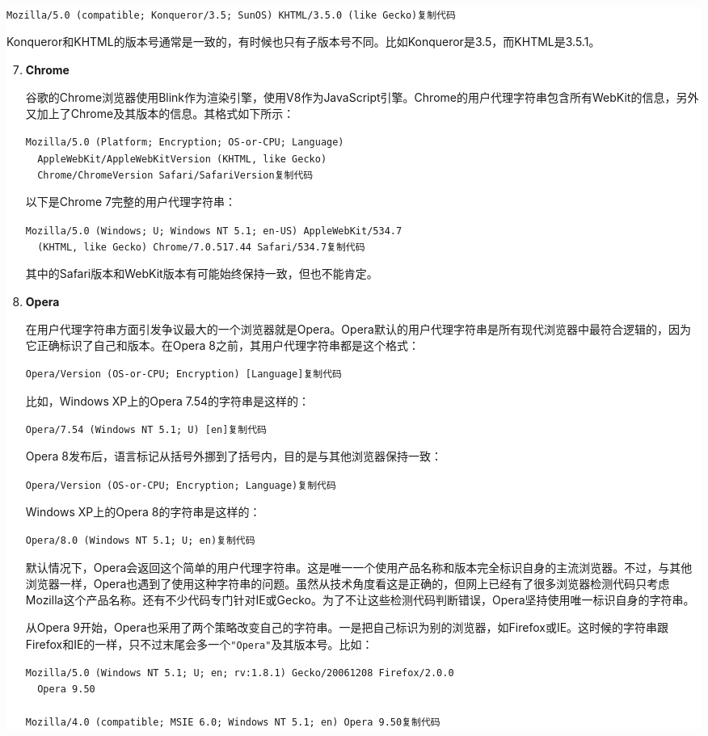    ```
   Mozilla/5.0 (compatible; Konqueror/3.5; SunOS) KHTML/3.5.0 (like Gecko)复制代码
   ```

   Konqueror和KHTML的版本号通常是一致的，有时候也只有子版本号不同。比如Konqueror是3.5，而KHTML是3.5.1。
    

7. **Chrome**

   谷歌的Chrome浏览器使用Blink作为渲染引擎，使用V8作为JavaScript引擎。Chrome的用户代理字符串包含所有WebKit的信息，另外又加上了Chrome及其版本的信息。其格式如下所示：

   ```
   Mozilla/5.0 (Platform; Encryption; OS-or-CPU; Language)
     AppleWebKit/AppleWebKitVersion (KHTML, like Gecko)
     Chrome/ChromeVersion Safari/SafariVersion复制代码
   ```

   以下是Chrome 7完整的用户代理字符串：

   ```
   Mozilla/5.0 (Windows; U; Windows NT 5.1; en-US) AppleWebKit/534.7
     (KHTML, like Gecko) Chrome/7.0.517.44 Safari/534.7复制代码
   ```

   其中的Safari版本和WebKit版本有可能始终保持一致，但也不能肯定。
    

8. **Opera**

   在用户代理字符串方面引发争议最大的一个浏览器就是Opera。Opera默认的用户代理字符串是所有现代浏览器中最符合逻辑的，因为它正确标识了自己和版本。在Opera 8之前，其用户代理字符串都是这个格式：

   ```
   Opera/Version (OS-or-CPU; Encryption) [Language]复制代码
   ```

   比如，Windows XP上的Opera 7.54的字符串是这样的：

   ```
   Opera/7.54 (Windows NT 5.1; U) [en]复制代码
   ```

   Opera 8发布后，语言标记从括号外挪到了括号内，目的是与其他浏览器保持一致：

   ```
   Opera/Version (OS-or-CPU; Encryption; Language)复制代码
   ```

   Windows XP上的Opera 8的字符串是这样的：

   ```
   Opera/8.0 (Windows NT 5.1; U; en)复制代码
   ```

   默认情况下，Opera会返回这个简单的用户代理字符串。这是唯一一个使用产品名称和版本完全标识自身的主流浏览器。不过，与其他浏览器一样，Opera也遇到了使用这种字符串的问题。虽然从技术角度看这是正确的，但网上已经有了很多浏览器检测代码只考虑Mozilla这个产品名称。还有不少代码专门针对IE或Gecko。为了不让这些检测代码判断错误，Opera坚持使用唯一标识自身的字符串。

   从Opera 9开始，Opera也采用了两个策略改变自己的字符串。一是把自己标识为别的浏览器，如Firefox或IE。这时候的字符串跟Firefox和IE的一样，只不过末尾会多一个`"Opera"`及其版本号。比如：

   ```
   Mozilla/5.0 (Windows NT 5.1; U; en; rv:1.8.1) Gecko/20061208 Firefox/2.0.0
     Opera 9.50
   
   Mozilla/4.0 (compatible; MSIE 6.0; Windows NT 5.1; en) Opera 9.50复制代码
   ```
